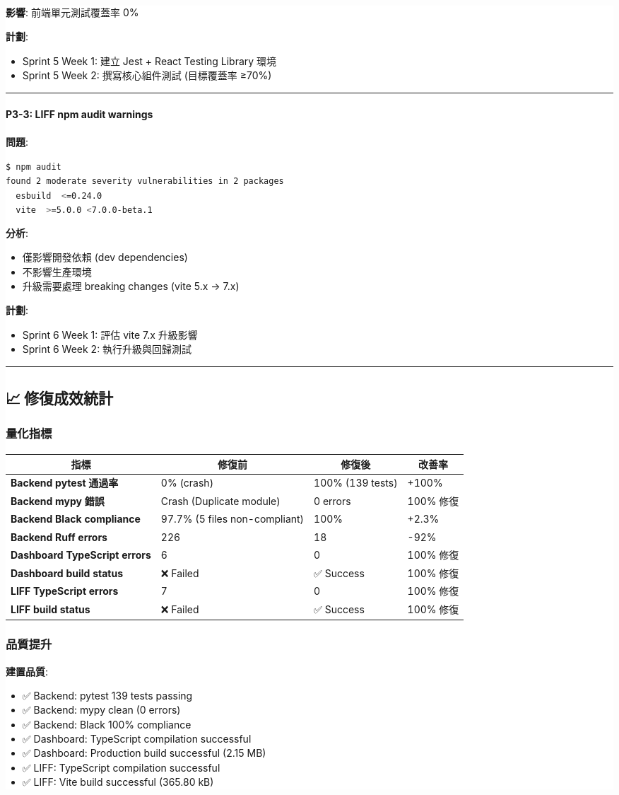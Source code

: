**影響**: 前端單元測試覆蓋率 0%

**計劃**:
- Sprint 5 Week 1: 建立 Jest + React Testing Library 環境
- Sprint 5 Week 2: 撰寫核心組件測試 (目標覆蓋率 ≥70%)

---

#### P3-3: LIFF npm audit warnings
**問題**:
```bash
$ npm audit
found 2 moderate severity vulnerabilities in 2 packages
  esbuild  <=0.24.0
  vite  >=5.0.0 <7.0.0-beta.1
```

**分析**:
- 僅影響開發依賴 (dev dependencies)
- 不影響生產環境
- 升級需要處理 breaking changes (vite 5.x → 7.x)

**計劃**:
- Sprint 6 Week 1: 評估 vite 7.x 升級影響
- Sprint 6 Week 2: 執行升級與回歸測試

---

## 📈 修復成效統計

### 量化指標

| 指標 | 修復前 | 修復後 | 改善率 |
|------|--------|--------|--------|
| **Backend pytest 通過率** | 0% (crash) | 100% (139 tests) | +100% |
| **Backend mypy 錯誤** | Crash (Duplicate module) | 0 errors | 100% 修復 |
| **Backend Black compliance** | 97.7% (5 files non-compliant) | 100% | +2.3% |
| **Backend Ruff errors** | 226 | 18 | -92% |
| **Dashboard TypeScript errors** | 6 | 0 | 100% 修復 |
| **Dashboard build status** | ❌ Failed | ✅ Success | 100% 修復 |
| **LIFF TypeScript errors** | 7 | 0 | 100% 修復 |
| **LIFF build status** | ❌ Failed | ✅ Success | 100% 修復 |

### 品質提升

**建置品質**:
- ✅ Backend: pytest 139 tests passing
- ✅ Backend: mypy clean (0 errors)
- ✅ Backend: Black 100% compliance
- ✅ Dashboard: TypeScript compilation successful
- ✅ Dashboard: Production build successful (2.15 MB)
- ✅ LIFF: TypeScript compilation successful
- ✅ LIFF: Vite build successful (365.80 kB)
